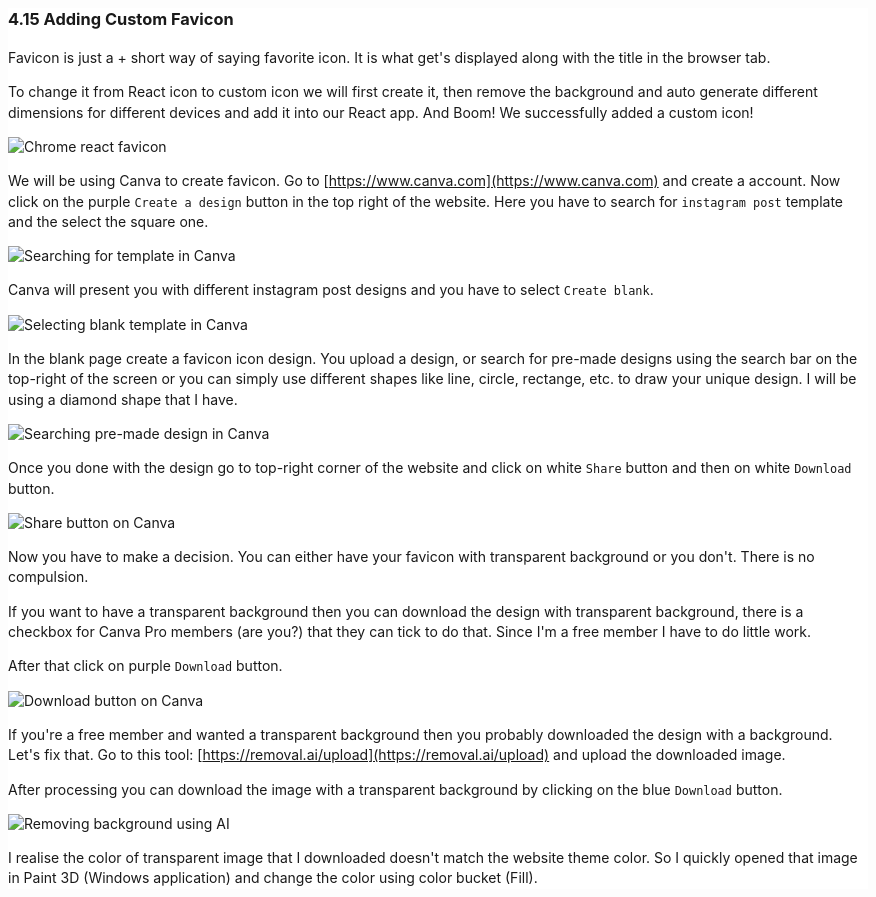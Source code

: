 ### 4.15 Adding Custom Favicon

Favicon is just a +
short way of saying favorite icon. It is what get's displayed along with the title in the browser tab.

To change it from React icon to custom icon we will first create it, then remove the background and auto generate different dimensions for different devices and add it into our React app. And Boom! We successfully added a custom icon!

![Chrome react favicon](public/images/chrome-react-favicon.png)

We will be using Canva to create favicon. Go to [https://www.canva.com](https://www.canva.com) and create a account. Now click on the purple `Create a design` button in the top right of the website. Here you have to search for `instagram post` template and the select the square one. 

![Searching for template in Canva](public/images/canva-searching-template.png)

Canva will present you with different instagram post designs and you have to select `Create blank`.

![Selecting blank template in Canva](public/images/canva-selecting-blank-template.png)

In the blank page create a favicon icon design. You upload a design, or search for pre-made designs using the search bar on the top-right of the screen or you can simply use different shapes like line, circle, rectange, etc. to draw your unique design. I will be using a diamond shape that I have.

![Searching pre-made design in Canva](public/images/canva-searching-for-design.png)

Once you done with the design go to top-right corner of the website and click on white `Share` button and then on white `Download` button.

![Share button on Canva](public/images/canva-share.png)

Now you have to make a decision. You can either have your favicon with transparent background or you don't. There is no compulsion.

If you want to have a transparent background then you can download the design with transparent background, there is a checkbox for Canva Pro members (are you?) that they can tick to do that. Since I'm a free member I have to do little work.

After that click on purple `Download` button. 

![Download button on Canva](public/images/canva-download.png)

If you're a free member and wanted a transparent background then you probably downloaded the design with a background. Let's fix that. Go to this tool: [https://removal.ai/upload](https://removal.ai/upload) and upload the downloaded image. 

After processing you can download the image with a transparent background by clicking on the blue `Download` button.

![Removing background using AI](public/images/removing-background.png)

I realise the color of transparent image that I downloaded doesn't match the website theme color. So I quickly opened that image in Paint 3D (Windows application) and change the color using color bucket (Fill).
